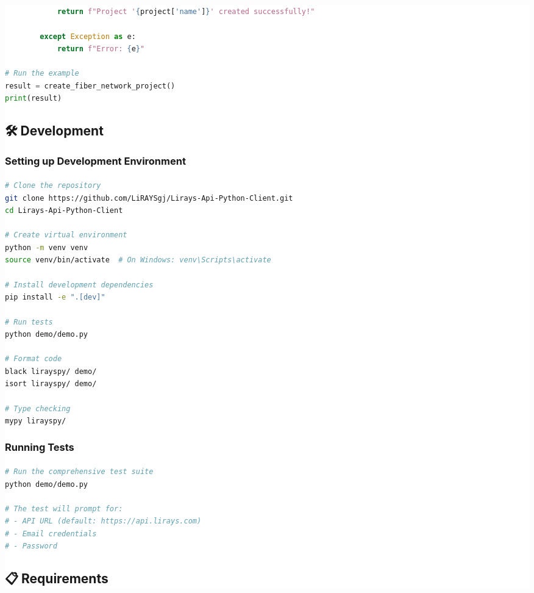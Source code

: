 ```python
            return f"Project '{project['name']}' created successfully!"
            
        except Exception as e:
            return f"Error: {e}"

# Run the example
result = create_fiber_network_project()
print(result)
```

## 🛠️ Development

### Setting up Development Environment

```bash
# Clone the repository
git clone https://github.com/LiRAYSgj/Lirays-Api-Python-Client.git
cd Lirays-Api-Python-Client

# Create virtual environment
python -m venv venv
source venv/bin/activate  # On Windows: venv\Scripts\activate

# Install development dependencies
pip install -e ".[dev]"

# Run tests
python demo/demo.py

# Format code
black lirayspy/ demo/
isort lirayspy/ demo/

# Type checking
mypy lirayspy/
```

### Running Tests

```bash
# Run the comprehensive test suite
python demo/demo.py

# The test will prompt for:
# - API URL (default: https://api.lirays.com)
# - Email credentials
# - Password
```

## 📋 Requirements
